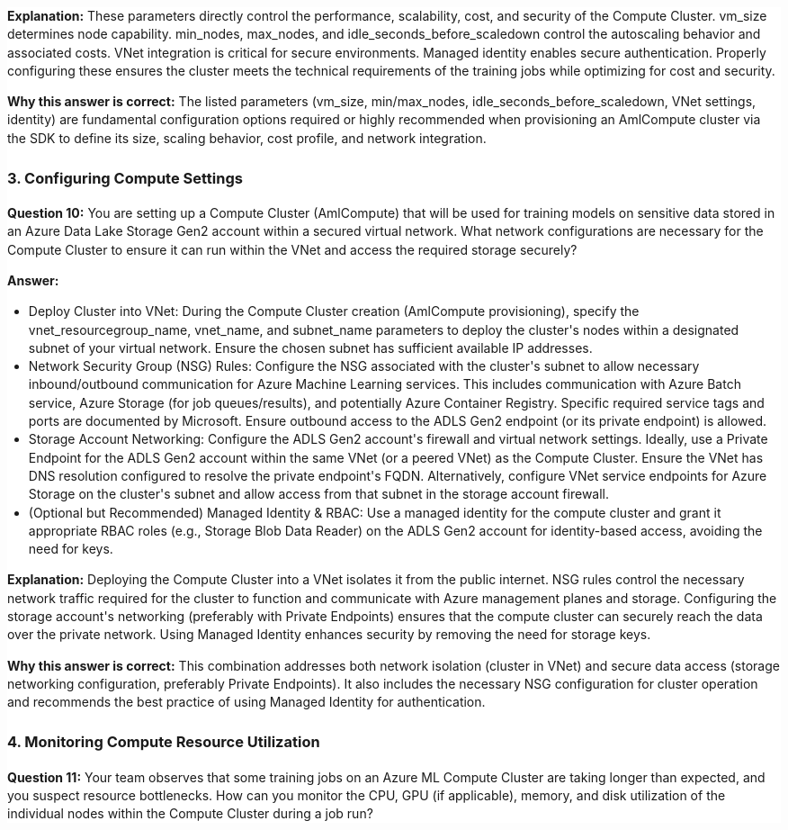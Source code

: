 **Explanation:** These parameters directly control the performance, scalability, cost, and security of the Compute Cluster. vm_size determines node capability. min_nodes, max_nodes, and idle_seconds_before_scaledown control the autoscaling behavior and associated costs. VNet integration is critical for secure environments. Managed identity enables secure authentication. Properly configuring these ensures the cluster meets the technical requirements of the training jobs while optimizing for cost and security.

**Why this answer is correct:** The listed parameters (vm_size, min/max_nodes, idle_seconds_before_scaledown, VNet settings, identity) are fundamental configuration options required or highly recommended when provisioning an AmlCompute cluster via the SDK to define its size, scaling behavior, cost profile, and network integration.

### 3. Configuring Compute Settings

**Question 10:** You are setting up a Compute Cluster (AmlCompute) that will be used for training models on sensitive data stored in an Azure Data Lake Storage Gen2 account within a secured virtual network. What network configurations are necessary for the Compute Cluster to ensure it can run within the VNet and access the required storage securely?

**Answer:**

- Deploy Cluster into VNet: During the Compute Cluster creation (AmlCompute provisioning), specify the vnet_resourcegroup_name, vnet_name, and subnet_name parameters to deploy the cluster's nodes within a designated subnet of your virtual network. Ensure the chosen subnet has sufficient available IP addresses.
- Network Security Group (NSG) Rules: Configure the NSG associated with the cluster's subnet to allow necessary inbound/outbound communication for Azure Machine Learning services. This includes communication with Azure Batch service, Azure Storage (for job queues/results), and potentially Azure Container Registry. Specific required service tags and ports are documented by Microsoft. Ensure outbound access to the ADLS Gen2 endpoint (or its private endpoint) is allowed.
- Storage Account Networking: Configure the ADLS Gen2 account's firewall and virtual network settings. Ideally, use a Private Endpoint for the ADLS Gen2 account within the same VNet (or a peered VNet) as the Compute Cluster. Ensure the VNet has DNS resolution configured to resolve the private endpoint's FQDN. Alternatively, configure VNet service endpoints for Azure Storage on the cluster's subnet and allow access from that subnet in the storage account firewall.
- (Optional but Recommended) Managed Identity & RBAC: Use a managed identity for the compute cluster and grant it appropriate RBAC roles (e.g., Storage Blob Data Reader) on the ADLS Gen2 account for identity-based access, avoiding the need for keys.

**Explanation:** Deploying the Compute Cluster into a VNet isolates it from the public internet. NSG rules control the necessary network traffic required for the cluster to function and communicate with Azure management planes and storage. Configuring the storage account's networking (preferably with Private Endpoints) ensures that the compute cluster can securely reach the data over the private network. Using Managed Identity enhances security by removing the need for storage keys.

**Why this answer is correct:** This combination addresses both network isolation (cluster in VNet) and secure data access (storage networking configuration, preferably Private Endpoints). It also includes the necessary NSG configuration for cluster operation and recommends the best practice of using Managed Identity for authentication.

### 4. Monitoring Compute Resource Utilization

**Question 11:** Your team observes that some training jobs on an Azure ML Compute Cluster are taking longer than expected, and you suspect resource bottlenecks. How can you monitor the CPU, GPU (if applicable), memory, and disk utilization of the individual nodes within the Compute Cluster during a job run?

